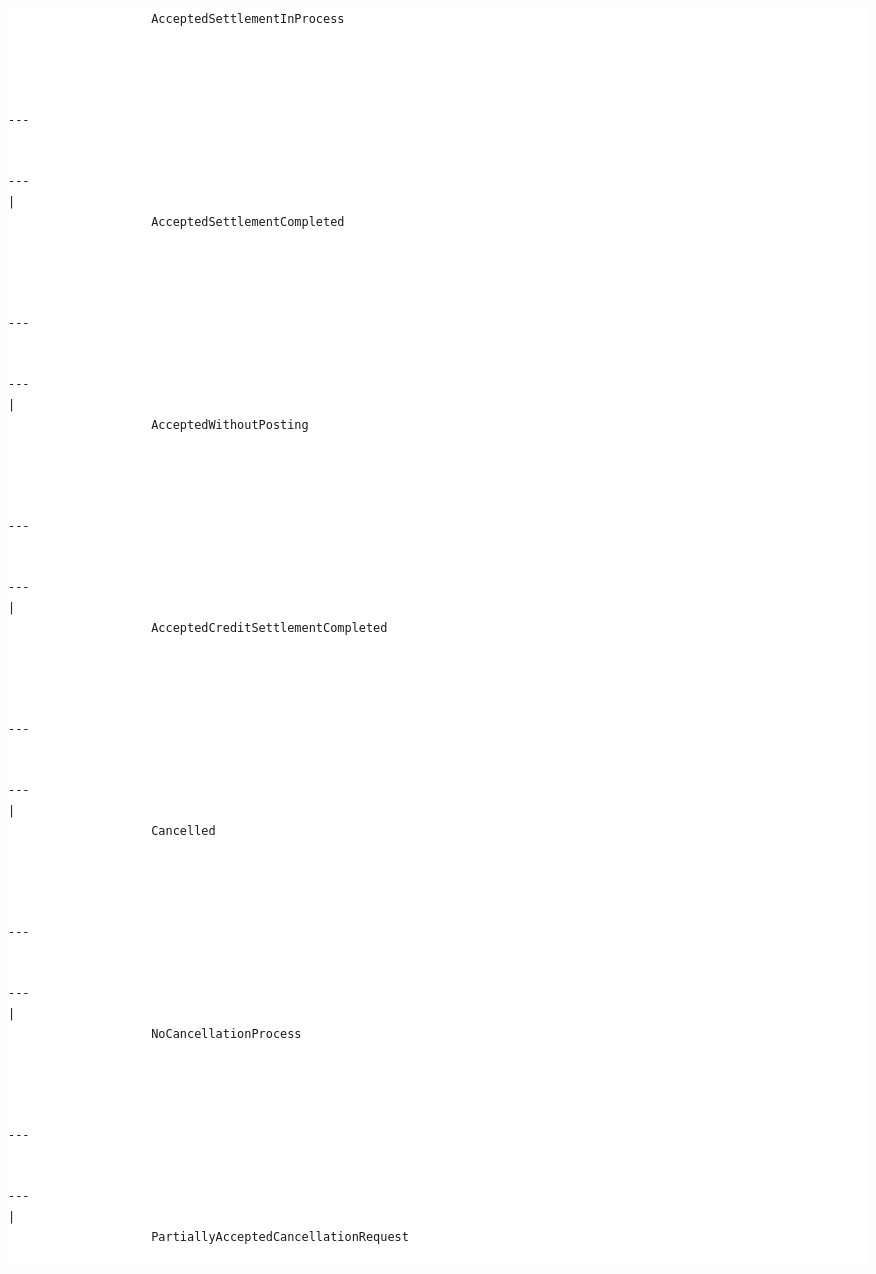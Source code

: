 ```
                    AcceptedSettlementInProcess 



                
---

                
---
| 
                    AcceptedSettlementCompleted



                
---

                
---
| 
                    AcceptedWithoutPosting



                
---

                
---
| 
                    AcceptedCreditSettlementCompleted



                
---

                
---
| 
                    Cancelled



                
---

                
---
| 
                    NoCancellationProcess



                
---

                
---
| 
                    PartiallyAcceptedCancellationRequest


```